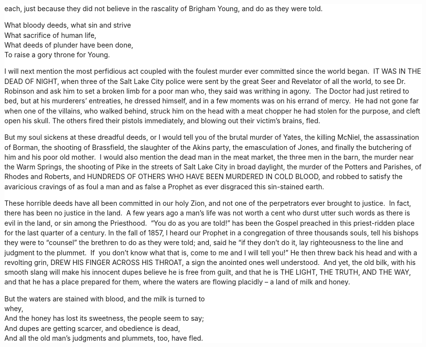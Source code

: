 each, just because they did not believe in the rascality of Brigham
Young, and do as they were told. 

What bloody deeds, what sin and strive  
What sacrifice of human life,  
What deeds of plunder have been done,  
To raise a gory throne for Young.

I will next mention the most perfidious act coupled with the foulest
murder ever committed since the world began.  IT WAS IN THE DEAD OF
NIGHT, when three of the Salt Lake City police were sent by the great
Seer and Revelator of all the world, to see Dr. Robinson and ask him to
set a broken limb for a poor man who, they said was writhing in agony. 
The Doctor had just retired to bed, but at his murderers’ entreaties, he
dressed himself, and in a few moments was on his errand of mercy.  He
had not gone far when one of the villains, who walked behind, struck him
on the head with a meat chopper he had stolen for the purpose, and cleft
open his skull. The others fired their pistols immediately, and blowing
out their victim’s brains, fled. 

But my soul sickens at these dreadful deeds, or I would tell you of the
brutal murder of Yates, the killing McNiel, the assassination of Borman,
the shooting of Brassfield, the slaughter of the Akins party, the
emasculation of Jones, and finally the butchering of him and his poor
old mother.  I would also mention the dead man in the meat market, the
three men in the barn, the murder near the Warm Springs, the shooting of
Pike in the streets of Salt Lake City in broad daylight, the murder of
the Potters and Parishes, of Rhodes and Roberts, and HUNDREDS OF OTHERS
WHO HAVE BEEN MURDERED IN COLD BLOOD, and robbed to satisfy the
avaricious cravings of as foul a man and as false a Prophet as ever
disgraced this sin-stained earth. 

These horrible deeds have all been committed in our holy Zion, and not
one of the perpetrators ever brought to justice.  In fact, there has
been no justice in the land.  A few years ago a man’s life was not worth
a cent who durst utter such words as there is evil in the land, or sin
among the Priesthood.  “You do as you are told\!” has been the Gospel
preached in this priest-ridden place for the last quarter of a century.
In the fall of 1857, I heard our Prophet in a congregation of three
thousands souls, tell his bishops they were to “counsel” the brethren to
do as they were told; and, said he “if they don’t do it, lay
righteousness to the line and judgment to the plummet.  If  you don’t
know what that is, come to me and I will tell you\!” He then threw back
his head and with a revolting grin, DREW HIS FINGER ACROSS HIS THROAT, a
sign the anointed ones well understood.  And yet, the old bilk, with his
smooth slang will make his innocent dupes believe he is free from guilt,
and that he is THE LIGHT, THE TRUTH, AND THE WAY, and that he has a
place prepared for them, where the waters are flowing placidly – a land
of milk and honey. 

But the waters are stained with blood, and the milk is turned to  
whey,  
And the honey has lost its sweetness, the people seem to say;  
And dupes are getting scarcer, and obedience is dead,  
And all the old man’s judgments and plummets, too, have fled.
